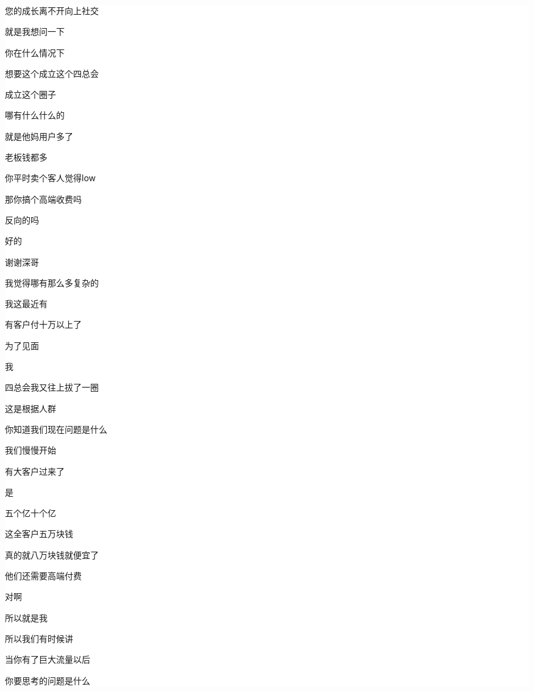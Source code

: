 您的成长离不开向上社交

就是我想问一下

你在什么情况下

想要这个成立这个四总会

成立这个圈子

哪有什么什么的

就是他妈用户多了

老板钱都多

你平时卖个客人觉得low

那你搞个高端收费吗

反向的吗

好的

谢谢深哥

我觉得哪有那么多复杂的

我这最近有

有客户付十万以上了

为了见面

我

四总会我又往上拔了一圈

这是根据人群

你知道我们现在问题是什么

我们慢慢开始

有大客户过来了

是

五个亿十个亿

这全客户五万块钱

真的就八万块钱就便宜了

他们还需要高端付费

对啊

所以就是我

所以我们有时候讲

当你有了巨大流量以后

你要思考的问题是什么
